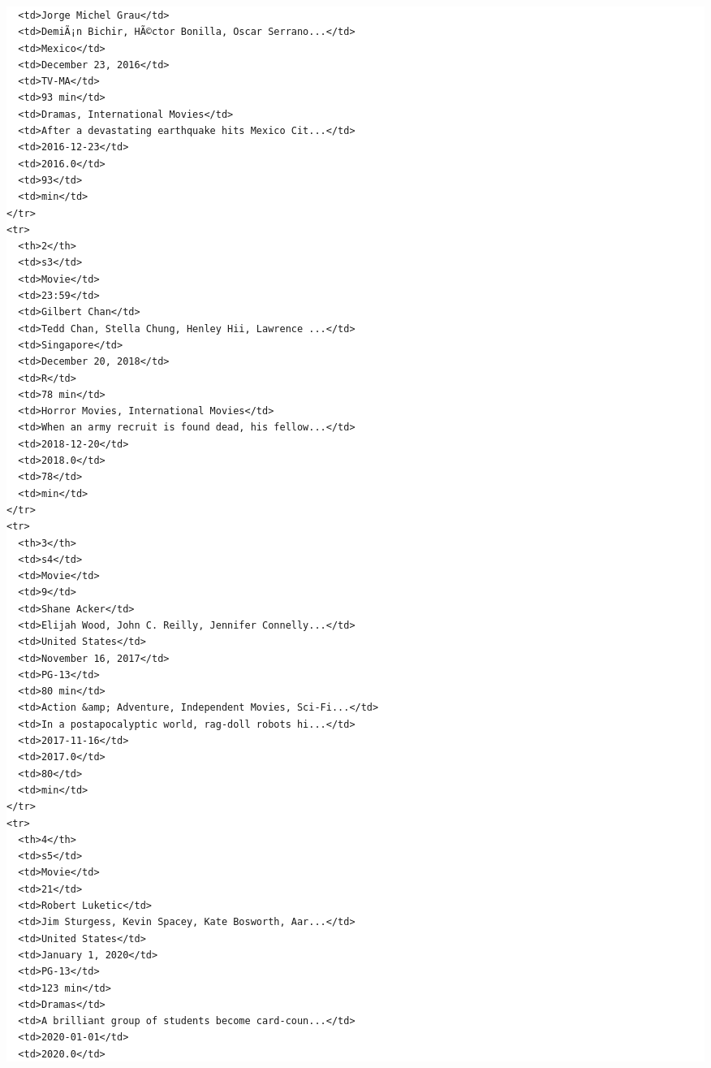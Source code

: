       <td>Jorge Michel Grau</td>
      <td>DemiÃ¡n Bichir, HÃ©ctor Bonilla, Oscar Serrano...</td>
      <td>Mexico</td>
      <td>December 23, 2016</td>
      <td>TV-MA</td>
      <td>93 min</td>
      <td>Dramas, International Movies</td>
      <td>After a devastating earthquake hits Mexico Cit...</td>
      <td>2016-12-23</td>
      <td>2016.0</td>
      <td>93</td>
      <td>min</td>
    </tr>
    <tr>
      <th>2</th>
      <td>s3</td>
      <td>Movie</td>
      <td>23:59</td>
      <td>Gilbert Chan</td>
      <td>Tedd Chan, Stella Chung, Henley Hii, Lawrence ...</td>
      <td>Singapore</td>
      <td>December 20, 2018</td>
      <td>R</td>
      <td>78 min</td>
      <td>Horror Movies, International Movies</td>
      <td>When an army recruit is found dead, his fellow...</td>
      <td>2018-12-20</td>
      <td>2018.0</td>
      <td>78</td>
      <td>min</td>
    </tr>
    <tr>
      <th>3</th>
      <td>s4</td>
      <td>Movie</td>
      <td>9</td>
      <td>Shane Acker</td>
      <td>Elijah Wood, John C. Reilly, Jennifer Connelly...</td>
      <td>United States</td>
      <td>November 16, 2017</td>
      <td>PG-13</td>
      <td>80 min</td>
      <td>Action &amp; Adventure, Independent Movies, Sci-Fi...</td>
      <td>In a postapocalyptic world, rag-doll robots hi...</td>
      <td>2017-11-16</td>
      <td>2017.0</td>
      <td>80</td>
      <td>min</td>
    </tr>
    <tr>
      <th>4</th>
      <td>s5</td>
      <td>Movie</td>
      <td>21</td>
      <td>Robert Luketic</td>
      <td>Jim Sturgess, Kevin Spacey, Kate Bosworth, Aar...</td>
      <td>United States</td>
      <td>January 1, 2020</td>
      <td>PG-13</td>
      <td>123 min</td>
      <td>Dramas</td>
      <td>A brilliant group of students become card-coun...</td>
      <td>2020-01-01</td>
      <td>2020.0</td>